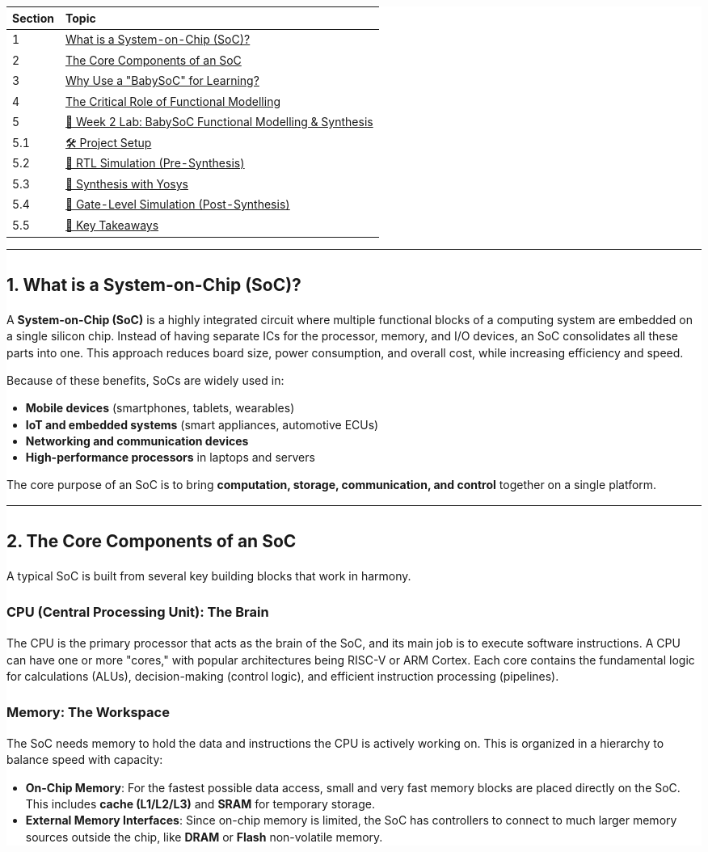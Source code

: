 | Section | Topic |
| :------ | :----------------------------------------------------------------- |
| 1 | [What is a System-on-Chip (SoC)?](#1-what-is-a-system-on-chip-soc) |
| 2 | [The Core Components of an SoC](#2-the-core-components-of-an-soc) |
| 3 | [Why Use a "BabySoC" for Learning?](#3-why-use-a-babysoc-for-learning) |
| 4 | [The Critical Role of Functional Modelling](#4-the-critical-role-of-functional-modelling) |
| 5 | [📘 Week 2 Lab: BabySoC Functional Modelling & Synthesis](#-week-2-lab-babysoc-functional-modelling--synthesis) |
| 5.1 | [🛠️ Project Setup](#1-️-project-setup) |
| 5.2 | [🧪 RTL Simulation (Pre-Synthesis)](#2-rtl-simulation-pre-synthesis) |
| 5.3 | [🧠 Synthesis with Yosys](#3-synthesis-with-yosys) |
| 5.4 | [🔬 Gate-Level Simulation (Post-Synthesis)](#4-gate-level-simulation-post-synthesis) |
| 5.5 | [🔑 Key Takeaways](#-key-takeaways) |
---

## 1. What is a System-on-Chip (SoC)?

A **System-on-Chip (SoC)** is a highly integrated circuit where multiple functional blocks of a computing system are embedded on a single silicon chip. Instead of having separate ICs for the processor, memory, and I/O devices, an SoC consolidates all these parts into one. This approach reduces board size, power consumption, and overall cost, while increasing efficiency and speed.

Because of these benefits, SoCs are widely used in:
* **Mobile devices** (smartphones, tablets, wearables)
* **IoT and embedded systems** (smart appliances, automotive ECUs)
* **Networking and communication devices**
* **High-performance processors** in laptops and servers

The core purpose of an SoC is to bring **computation, storage, communication, and control** together on a single platform.

---

## 2. The Core Components of an SoC

A typical SoC is built from several key building blocks that work in harmony.

### CPU (Central Processing Unit): The Brain
The CPU is the primary processor that acts as the brain of the SoC, and its main job is to execute software instructions. A CPU can have one or more "cores," with popular architectures being RISC-V or ARM Cortex. Each core contains the fundamental logic for calculations (ALUs), decision-making (control logic), and efficient instruction processing (pipelines).

### Memory: The Workspace
The SoC needs memory to hold the data and instructions the CPU is actively working on. This is organized in a hierarchy to balance speed with capacity:
* **On-Chip Memory**: For the fastest possible data access, small and very fast memory blocks are placed directly on the SoC. This includes **cache (L1/L2/L3)** and **SRAM** for temporary storage.
* **External Memory Interfaces**: Since on-chip memory is limited, the SoC has controllers to connect to much larger memory sources outside the chip, like **DRAM** or **Flash** non-volatile memory.
